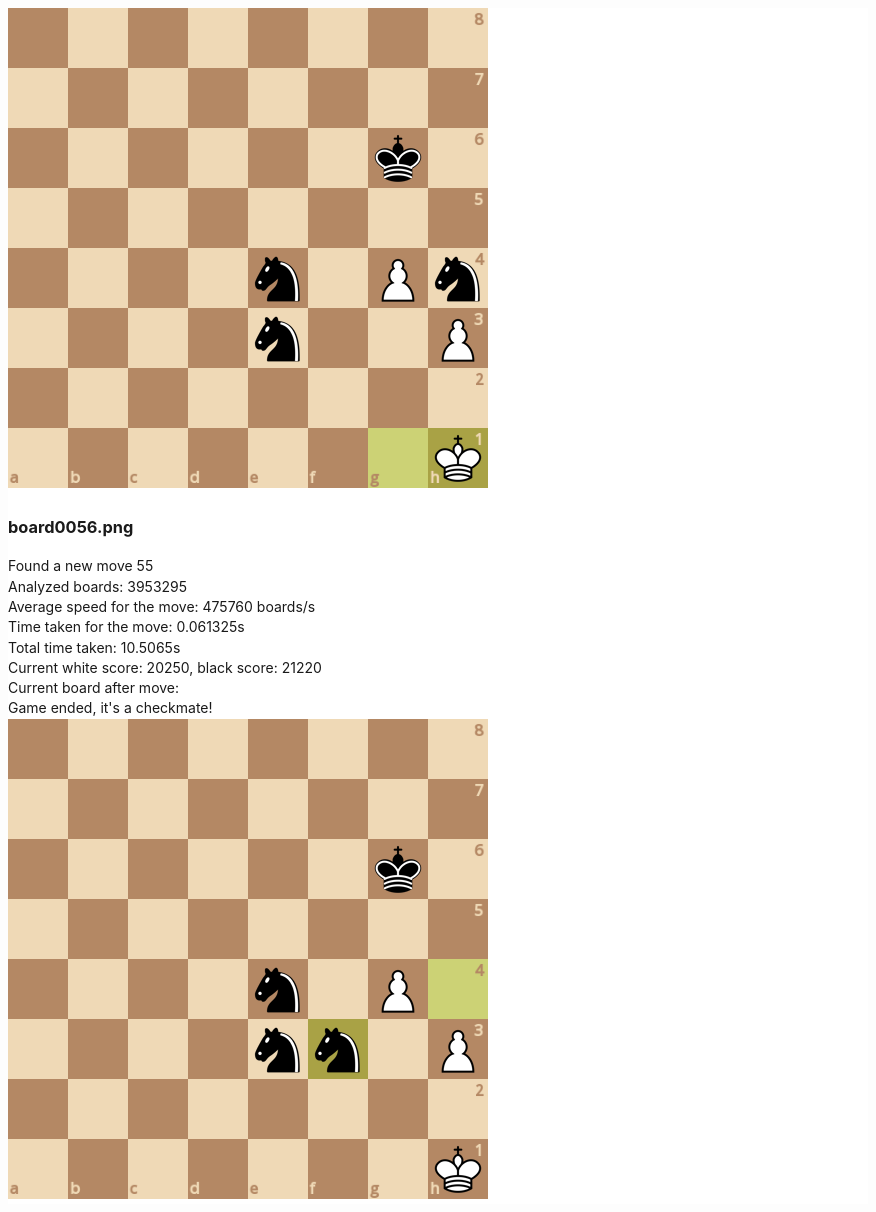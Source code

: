 ![board0055.png](images/board0055.png)

### board0056.png

Found a new move 55\
Analyzed boards: 3953295\
Average speed for the move: 475760 boards/s\
Time taken for the move: 0.061325s\
Total time taken: 10.5065s\
Current white score: 20250, black score: 21220\
Current board after move:\
Game ended, it's a checkmate!\
![board0056.png](images/board0056.png)

